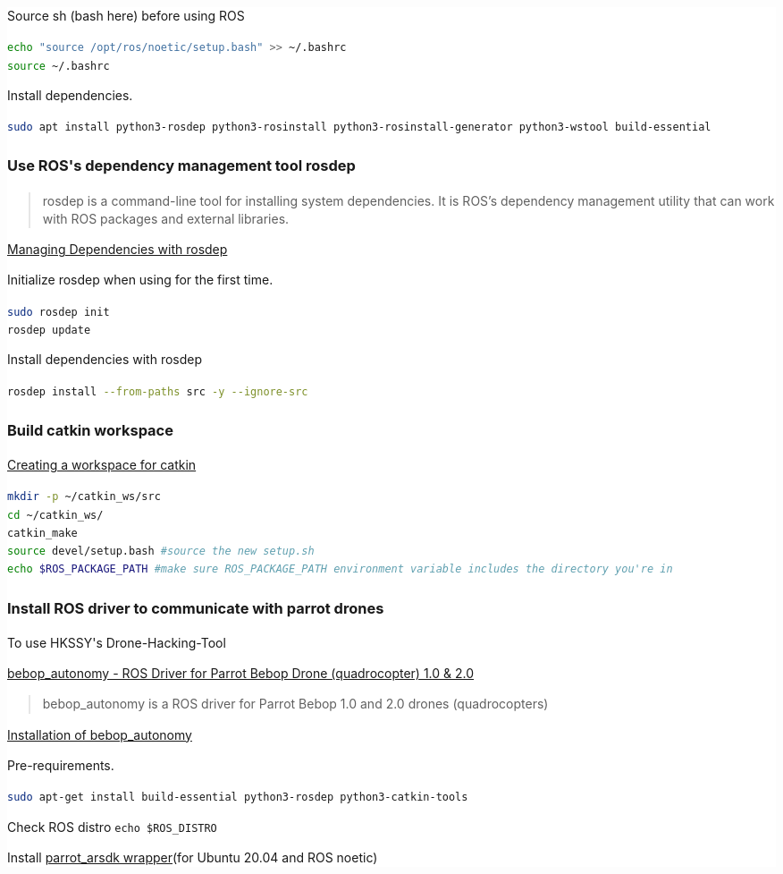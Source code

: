 Source sh (bash here) before using ROS

```bash
echo "source /opt/ros/noetic/setup.bash" >> ~/.bashrc
source ~/.bashrc
```

Install dependencies.

```bash
sudo apt install python3-rosdep python3-rosinstall python3-rosinstall-generator python3-wstool build-essential
```

### Use ROS's dependency management tool rosdep 

> rosdep is a command-line tool for installing system dependencies. It is ROS’s dependency management utility that can work with ROS packages and external libraries.

[Managing Dependencies with rosdep](https://docs.ros.org/en/humble/Tutorials/Intermediate/Rosdep.html)

Initialize rosdep when using for the first time.

```bash
sudo rosdep init
rosdep update
```

Install dependencies with rosdep

```bash
rosdep install --from-paths src -y --ignore-src
```

### Build catkin workspace

[Creating a workspace for catkin](https://wiki.ros.org/catkin/Tutorials/create_a_workspace)

```bash
mkdir -p ~/catkin_ws/src
cd ~/catkin_ws/
catkin_make
source devel/setup.bash #source the new setup.sh
echo $ROS_PACKAGE_PATH #make sure ROS_PACKAGE_PATH environment variable includes the directory you're in
```


### Install ROS driver to communicate with parrot drones


To use HKSSY's Drone-Hacking-Tool

[bebop_autonomy - ROS Driver for Parrot Bebop Drone (quadrocopter) 1.0 & 2.0](https://bebop-autonomy.readthedocs.io/en/latest/)

> bebop_autonomy is a ROS driver for Parrot Bebop 1.0 and 2.0 drones (quadrocopters)

[Installation of bebop_autonomy](https://bebop-autonomy.readthedocs.io/en/latest/installation.html)

Pre-requirements.

```bash
sudo apt-get install build-essential python3-rosdep python3-catkin-tools
```

Check ROS distro `echo $ROS_DISTRO`

Install [parrot_arsdk wrapper](https://github.com/antonellabarisic/parrot_arsdk/tree/noetic_dev)(for Ubuntu 20.04 and ROS noetic)
